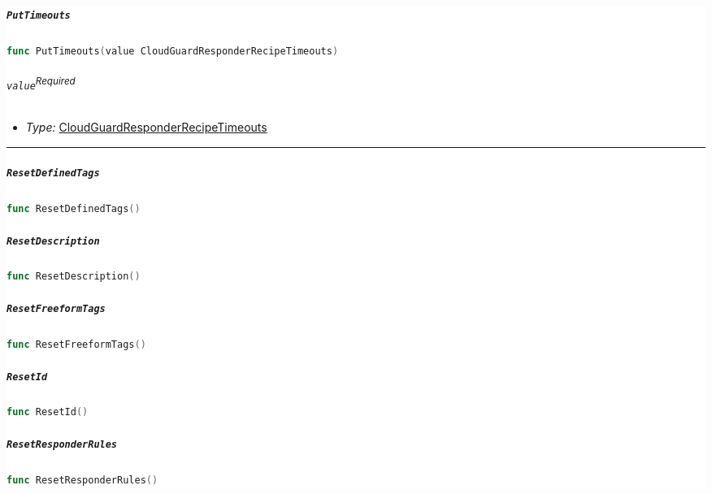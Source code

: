
##### `PutTimeouts` <a name="PutTimeouts" id="rhizo-co-terraform-provider-oci.cloudGuardResponderRecipe.CloudGuardResponderRecipe.putTimeouts"></a>

```go
func PutTimeouts(value CloudGuardResponderRecipeTimeouts)
```

###### `value`<sup>Required</sup> <a name="value" id="rhizo-co-terraform-provider-oci.cloudGuardResponderRecipe.CloudGuardResponderRecipe.putTimeouts.parameter.value"></a>

- *Type:* <a href="#rhizo-co-terraform-provider-oci.cloudGuardResponderRecipe.CloudGuardResponderRecipeTimeouts">CloudGuardResponderRecipeTimeouts</a>

---

##### `ResetDefinedTags` <a name="ResetDefinedTags" id="rhizo-co-terraform-provider-oci.cloudGuardResponderRecipe.CloudGuardResponderRecipe.resetDefinedTags"></a>

```go
func ResetDefinedTags()
```

##### `ResetDescription` <a name="ResetDescription" id="rhizo-co-terraform-provider-oci.cloudGuardResponderRecipe.CloudGuardResponderRecipe.resetDescription"></a>

```go
func ResetDescription()
```

##### `ResetFreeformTags` <a name="ResetFreeformTags" id="rhizo-co-terraform-provider-oci.cloudGuardResponderRecipe.CloudGuardResponderRecipe.resetFreeformTags"></a>

```go
func ResetFreeformTags()
```

##### `ResetId` <a name="ResetId" id="rhizo-co-terraform-provider-oci.cloudGuardResponderRecipe.CloudGuardResponderRecipe.resetId"></a>

```go
func ResetId()
```

##### `ResetResponderRules` <a name="ResetResponderRules" id="rhizo-co-terraform-provider-oci.cloudGuardResponderRecipe.CloudGuardResponderRecipe.resetResponderRules"></a>

```go
func ResetResponderRules()
```
